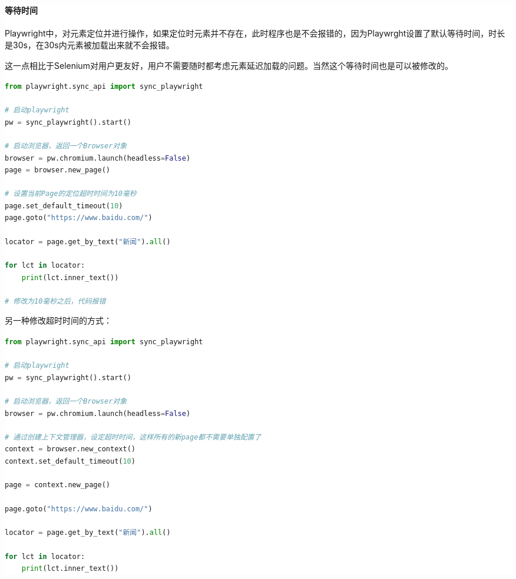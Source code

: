 ```python
```



#### 等待时间

Playwright中，对元素定位并进行操作，如果定位时元素并不存在，此时程序也是不会报错的，因为Playwrght设置了默认等待时间，时长是30s，在30s内元素被加载出来就不会报错。

这一点相比于Selenium对用户更友好，用户不需要随时都考虑元素延迟加载的问题。当然这个等待时间也是可以被修改的。

```python
from playwright.sync_api import sync_playwright

# 启动playwright
pw = sync_playwright().start()

# 启动浏览器，返回一个Browser对象
browser = pw.chromium.launch(headless=False)
page = browser.new_page()

# 设置当前Page的定位超时时间为10毫秒
page.set_default_timeout(10)
page.goto("https://www.baidu.com/")

locator = page.get_by_text("新闻").all()

for lct in locator:
    print(lct.inner_text())

# 修改为10毫秒之后，代码报错
```

另一种修改超时时间的方式：

```python
from playwright.sync_api import sync_playwright

# 启动playwright
pw = sync_playwright().start()

# 启动浏览器，返回一个Browser对象
browser = pw.chromium.launch(headless=False)

# 通过创建上下文管理器，设定超时时间，这样所有的新page都不需要单独配置了
context = browser.new_context()
context.set_default_timeout(10)

page = context.new_page()

page.goto("https://www.baidu.com/")

locator = page.get_by_text("新闻").all()

for lct in locator:
    print(lct.inner_text())
```
